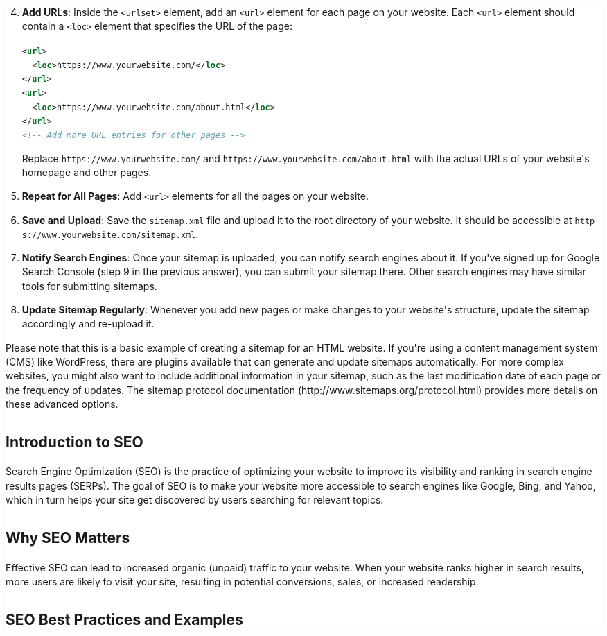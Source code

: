 4. **Add URLs**:
   Inside the `<urlset>` element, add an `<url>` element for each page on your website. Each `<url>` element should contain a `<loc>` element that specifies the URL of the page:

   ```xml
   <url>
     <loc>https://www.yourwebsite.com/</loc>
   </url>
   <url>
     <loc>https://www.yourwebsite.com/about.html</loc>
   </url>
   <!-- Add more URL entries for other pages -->
   ```

   Replace `https://www.yourwebsite.com/` and `https://www.yourwebsite.com/about.html` with the actual URLs of your website's homepage and other pages.

5. **Repeat for All Pages**:
   Add `<url>` elements for all the pages on your website.

6. **Save and Upload**:
   Save the `sitemap.xml` file and upload it to the root directory of your website. It should be accessible at `https://www.yourwebsite.com/sitemap.xml`.

7. **Notify Search Engines**:
   Once your sitemap is uploaded, you can notify search engines about it. If you've signed up for Google Search Console (step 9 in the previous answer), you can submit your sitemap there. Other search engines may have similar tools for submitting sitemaps.

8. **Update Sitemap Regularly**:
   Whenever you add new pages or make changes to your website's structure, update the sitemap accordingly and re-upload it.

Please note that this is a basic example of creating a sitemap for an HTML website. If you're using a content management system (CMS) like WordPress, there are plugins available that can generate and update sitemaps automatically. For more complex websites, you might also want to include additional information in your sitemap, such as the last modification date of each page or the frequency of updates. The sitemap protocol documentation (<http://www.sitemaps.org/protocol.html>) provides more details on these advanced options.

## Introduction to SEO

Search Engine Optimization (SEO) is the practice of optimizing your website to improve its visibility and ranking in search engine results pages (SERPs). The goal of SEO is to make your website more accessible to search engines like Google, Bing, and Yahoo, which in turn helps your site get discovered by users searching for relevant topics.

## Why SEO Matters

Effective SEO can lead to increased organic (unpaid) traffic to your website. When your website ranks higher in search results, more users are likely to visit your site, resulting in potential conversions, sales, or increased readership.

## SEO Best Practices and Examples
